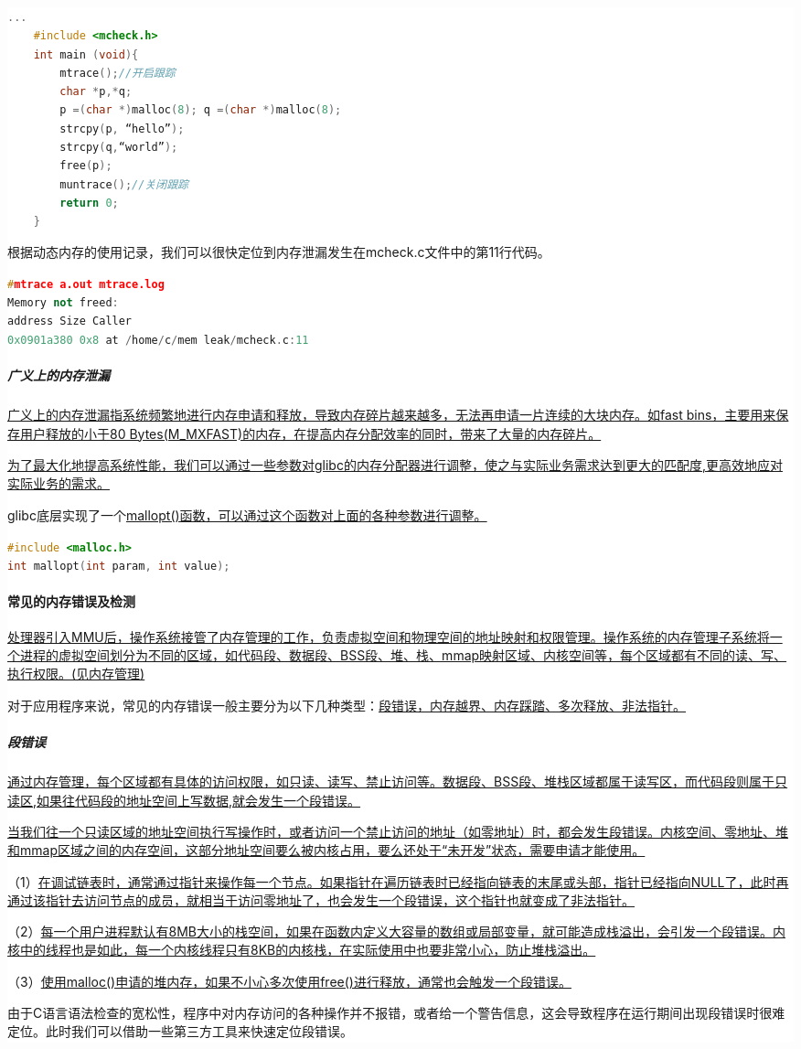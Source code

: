 ```cpp
...
    #include <mcheck.h>
    int main (void){
        mtrace();//开启跟踪
        char *p,*q;
        p =(char *)malloc(8); q =(char *)malloc(8);
        strcpy(p, “hello”);
        strcpy(q,“world”);
        free(p);
        muntrace();//关闭跟踪
        return 0;
    }
```

根据动态内存的使用记录，我们可以很快定位到内存泄漏发生在mcheck.c文件中的第11行代码。

```cpp
#mtrace a.out mtrace.log
Memory not freed:
address Size Caller
0x0901a380 0x8 at /home/c/mem leak/mcheck.c:11
```

<h5 id="abb24acc">广义上的内存泄漏</h5>
<u>广义上的内存泄漏指系统频繁地进行内存申请和释放，导致内存碎片越来越多，无法再申请一片连续的大块内存。如fast bins，主要用来保存用户释放的小于80 Bytes(M_MXFAST)的内存，在提高内存分配效率的同时，带来了大量的内存碎片。</u>

<u>为了最大化地提高系统性能，我们可以通过一些参数对glibc的内存分配器进行调整，使之与实际业务需求达到更大的匹配度,更高效地应对实际业务的需求。</u>

glibc底层实现了一个<u>mallopt()函数，可以通过这个函数对上面的各种参数进行调整。</u>

```cpp
#include <malloc.h>
int mallopt(int param, int value);
```

<h4 id="37d8d958">常见的内存错误及检测</h4>
<u>处理器引入MMU后，操作系统接管了内存管理的工作，负责虚拟空间和物理空间的地址映射和权限管理。操作系统的内存管理子系统将一个进程的虚拟空间划分为不同的区域，如代码段、数据段、BSS段、堆、栈、mmap映射区域、内核空间等，每个区域都有不同的读、写、执行权限。(见内存管理)</u>

对于应用程序来说，常见的内存错误一般主要分为以下几种类型：<u>段错误，内存越界、内存踩踏、多次释放、非法指针。</u>

<h5 id="ef86f028">段错误</h5>
<u>通过内存管理，每个区域都有具体的访问权限，如只读、读写、禁止访问等。数据段、BSS段、堆栈区域都属于读写区，而代码段则属于只读区,如果往代码段的地址空间上写数据,就会发生一个段错误。</u>

<u>当我们往一个只读区域的地址空间执行写操作时，或者访问一个禁止访问的地址（如零地址）时，都会发生段错误。内核空间、零地址、堆和mmap区域之间的内存空间，这部分地址空间要么被内核占用，要么还处于“未开发”状态，需要申请才能使用。</u>

（1）<u>在调试链表时，通常通过指针来操作每一个节点。如果指针在遍历链表时已经指向链表的末尾或头部，指针已经指向NULL了，此时再通过该指针去访问节点的成员，就相当于访问零地址了，也会发生一个段错误，这个指针也就变成了非法指针。</u>

（2）<u>每一个用户进程默认有8MB大小的栈空间，如果在函数内定义大容量的数组或局部变量，就可能造成栈溢出，会引发一个段错误。内核中的线程也是如此，每一个内核线程只有8KB的内核栈，在实际使用中也要非常小心，防止堆栈溢出。</u>

（3）<u>使用malloc()申请的堆内存，如果不小心多次使用free()进行释放，通常也会触发一个段错误。</u>

由于C语言语法检查的宽松性，程序中对内存访问的各种操作并不报错，或者给一个警告信息，这会导致程序在运行期间出现段错误时很难定位。此时我们可以借助一些第三方工具来快速定位段错误。
